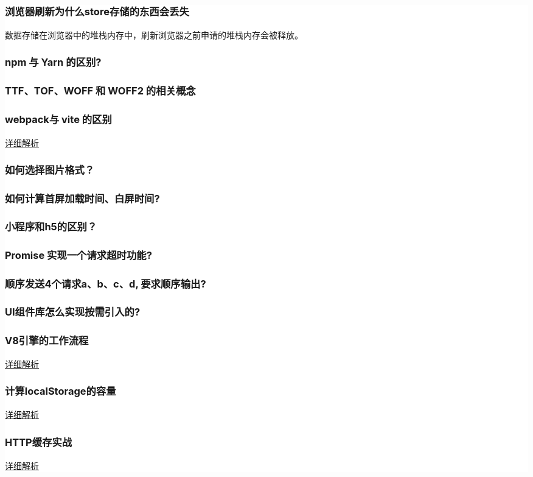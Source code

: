 ### 浏览器刷新为什么store存储的东西会丢失

数据存储在浏览器中的堆栈内存中，刷新浏览器之前申请的堆栈内存会被释放。

### npm 与 Yarn 的区别?

### TTF、TOF、WOFF 和 WOFF2 的相关概念

### webpack与 vite 的区别

[详细解析](https://blog.csdn.net/qq_41189996/article/details/115718987)

### 如何选择图片格式？

### 如何计算首屏加载时间、白屏时间?

### 小程序和h5的区别？

### Promise 实现一个请求超时功能?

### 顺序发送4个请求a、b、c、d, 要求顺序输出?

### UI组件库怎么实现按需引入的?

### V8引擎的工作流程

[详细解析](https://segmentfault.com/a/1190000041511338)

### 计算localStorage的容量

[详细解析](https://segmentfault.com/a/1190000041504625)

### HTTP缓存实战

[详细解析](https://segmentfault.com/a/1190000041411856)
